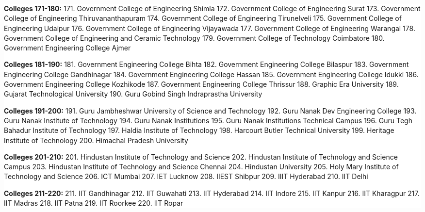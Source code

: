 **Colleges 171-180:**
171. Government College of Engineering Shimla
172. Government College of Engineering Surat
173. Government College of Engineering Thiruvananthapuram
174. Government College of Engineering Tirunelveli
175. Government College of Engineering Udaipur
176. Government College of Engineering Vijayawada
177. Government College of Engineering Warangal
178. Government College of Engineering and Ceramic Technology
179. Government College of Technology Coimbatore
180. Government Engineering College Ajmer

**Colleges 181-190:**
181. Government Engineering College Bihta
182. Government Engineering College Bilaspur
183. Government Engineering College Gandhinagar
184. Government Engineering College Hassan
185. Government Engineering College Idukki
186. Government Engineering College Kozhikode
187. Government Engineering College Thrissur
188. Graphic Era University
189. Gujarat Technological University
190. Guru Gobind Singh Indraprastha University

**Colleges 191-200:**
191. Guru Jambheshwar University of Science and Technology
192. Guru Nanak Dev Engineering College
193. Guru Nanak Institute of Technology
194. Guru Nanak Institutions
195. Guru Nanak Institutions Technical Campus
196. Guru Tegh Bahadur Institute of Technology
197. Haldia Institute of Technology
198. Harcourt Butler Technical University
199. Heritage Institute of Technology
200. Himachal Pradesh University

**Colleges 201-210:**
201. Hindustan Institute of Technology and Science
202. Hindustan Institute of Technology and Science Campus
203. Hindustan Institute of Technology and Science Chennai
204. Hindustan University
205. Holy Mary Institute of Technology and Science
206. ICT Mumbai
207. IET Lucknow
208. IIEST Shibpur
209. IIIT Hyderabad
210. IIT Delhi

**Colleges 211-220:**
211. IIT Gandhinagar
212. IIT Guwahati
213. IIT Hyderabad
214. IIT Indore
215. IIT Kanpur
216. IIT Kharagpur
217. IIT Madras
218. IIT Patna
219. IIT Roorkee
220. IIT Ropar
